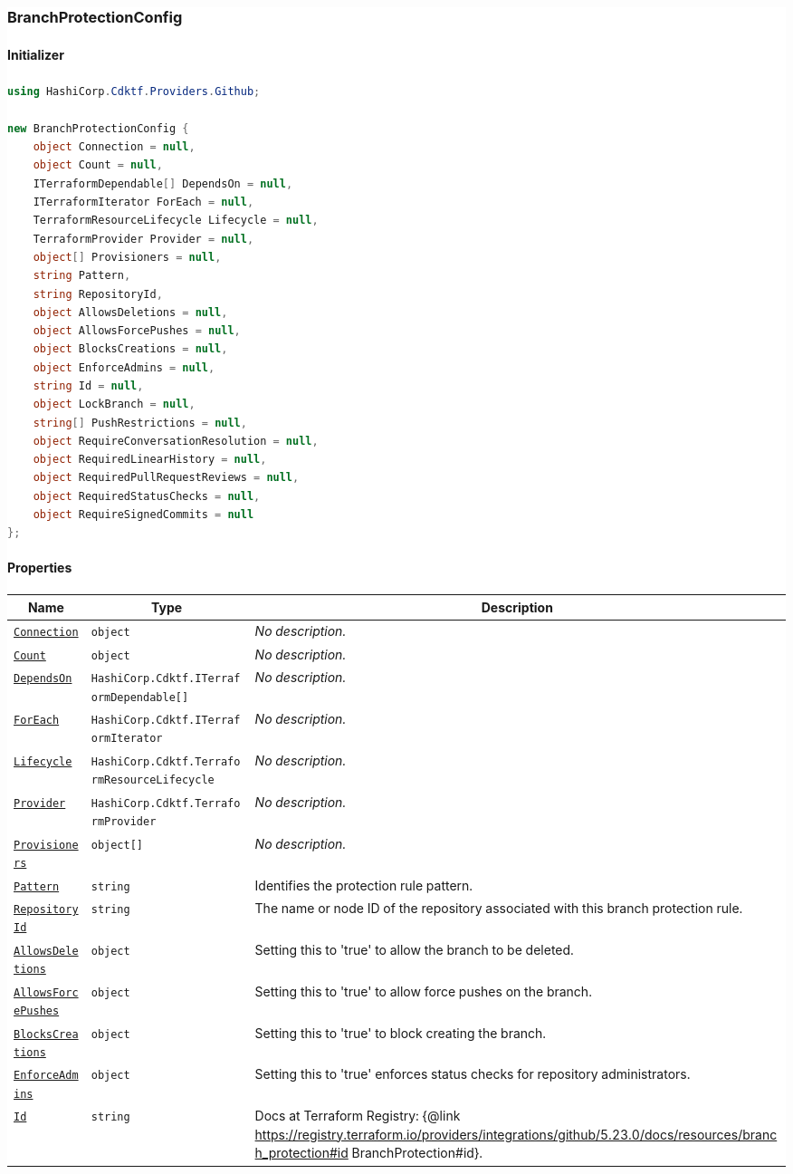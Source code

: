 ### BranchProtectionConfig <a name="BranchProtectionConfig" id="@cdktf/provider-github.branchProtection.BranchProtectionConfig"></a>

#### Initializer <a name="Initializer" id="@cdktf/provider-github.branchProtection.BranchProtectionConfig.Initializer"></a>

```csharp
using HashiCorp.Cdktf.Providers.Github;

new BranchProtectionConfig {
    object Connection = null,
    object Count = null,
    ITerraformDependable[] DependsOn = null,
    ITerraformIterator ForEach = null,
    TerraformResourceLifecycle Lifecycle = null,
    TerraformProvider Provider = null,
    object[] Provisioners = null,
    string Pattern,
    string RepositoryId,
    object AllowsDeletions = null,
    object AllowsForcePushes = null,
    object BlocksCreations = null,
    object EnforceAdmins = null,
    string Id = null,
    object LockBranch = null,
    string[] PushRestrictions = null,
    object RequireConversationResolution = null,
    object RequiredLinearHistory = null,
    object RequiredPullRequestReviews = null,
    object RequiredStatusChecks = null,
    object RequireSignedCommits = null
};
```

#### Properties <a name="Properties" id="Properties"></a>

| **Name** | **Type** | **Description** |
| --- | --- | --- |
| <code><a href="#@cdktf/provider-github.branchProtection.BranchProtectionConfig.property.connection">Connection</a></code> | <code>object</code> | *No description.* |
| <code><a href="#@cdktf/provider-github.branchProtection.BranchProtectionConfig.property.count">Count</a></code> | <code>object</code> | *No description.* |
| <code><a href="#@cdktf/provider-github.branchProtection.BranchProtectionConfig.property.dependsOn">DependsOn</a></code> | <code>HashiCorp.Cdktf.ITerraformDependable[]</code> | *No description.* |
| <code><a href="#@cdktf/provider-github.branchProtection.BranchProtectionConfig.property.forEach">ForEach</a></code> | <code>HashiCorp.Cdktf.ITerraformIterator</code> | *No description.* |
| <code><a href="#@cdktf/provider-github.branchProtection.BranchProtectionConfig.property.lifecycle">Lifecycle</a></code> | <code>HashiCorp.Cdktf.TerraformResourceLifecycle</code> | *No description.* |
| <code><a href="#@cdktf/provider-github.branchProtection.BranchProtectionConfig.property.provider">Provider</a></code> | <code>HashiCorp.Cdktf.TerraformProvider</code> | *No description.* |
| <code><a href="#@cdktf/provider-github.branchProtection.BranchProtectionConfig.property.provisioners">Provisioners</a></code> | <code>object[]</code> | *No description.* |
| <code><a href="#@cdktf/provider-github.branchProtection.BranchProtectionConfig.property.pattern">Pattern</a></code> | <code>string</code> | Identifies the protection rule pattern. |
| <code><a href="#@cdktf/provider-github.branchProtection.BranchProtectionConfig.property.repositoryId">RepositoryId</a></code> | <code>string</code> | The name or node ID of the repository associated with this branch protection rule. |
| <code><a href="#@cdktf/provider-github.branchProtection.BranchProtectionConfig.property.allowsDeletions">AllowsDeletions</a></code> | <code>object</code> | Setting this to 'true' to allow the branch to be deleted. |
| <code><a href="#@cdktf/provider-github.branchProtection.BranchProtectionConfig.property.allowsForcePushes">AllowsForcePushes</a></code> | <code>object</code> | Setting this to 'true' to allow force pushes on the branch. |
| <code><a href="#@cdktf/provider-github.branchProtection.BranchProtectionConfig.property.blocksCreations">BlocksCreations</a></code> | <code>object</code> | Setting this to 'true' to block creating the branch. |
| <code><a href="#@cdktf/provider-github.branchProtection.BranchProtectionConfig.property.enforceAdmins">EnforceAdmins</a></code> | <code>object</code> | Setting this to 'true' enforces status checks for repository administrators. |
| <code><a href="#@cdktf/provider-github.branchProtection.BranchProtectionConfig.property.id">Id</a></code> | <code>string</code> | Docs at Terraform Registry: {@link https://registry.terraform.io/providers/integrations/github/5.23.0/docs/resources/branch_protection#id BranchProtection#id}. |